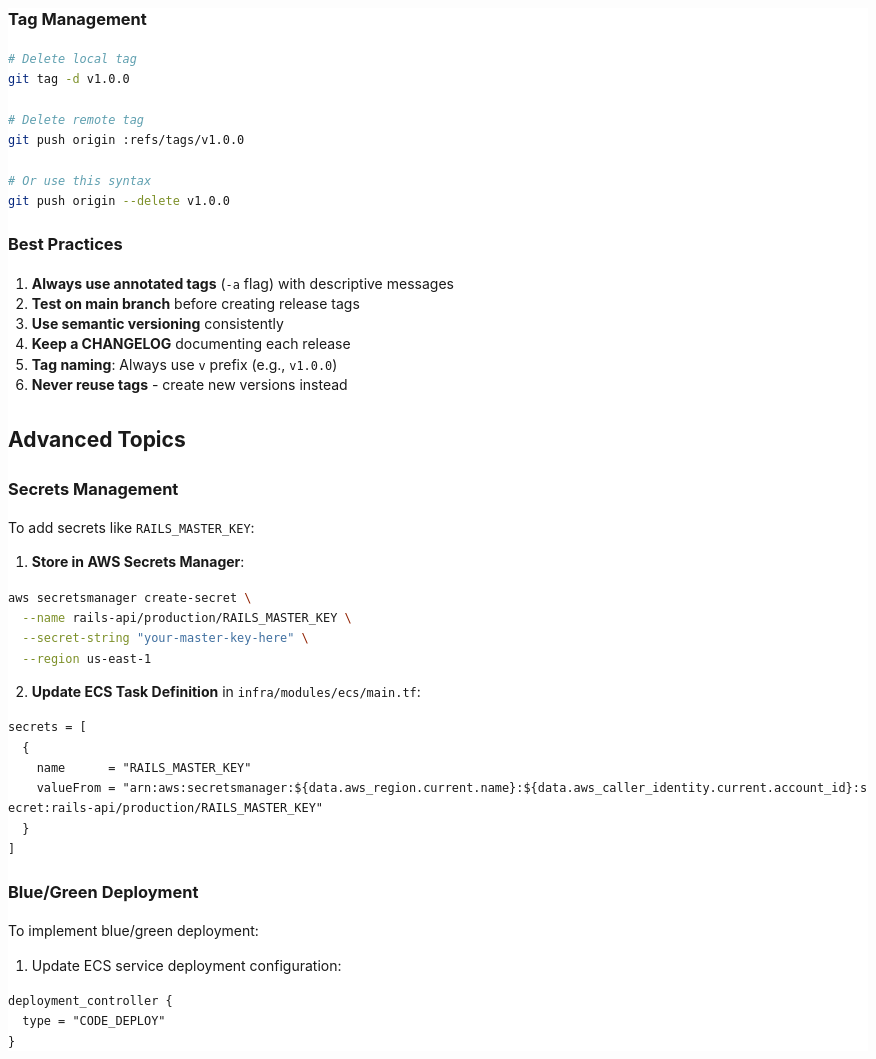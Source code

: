 ### Tag Management

```bash
# Delete local tag
git tag -d v1.0.0

# Delete remote tag
git push origin :refs/tags/v1.0.0

# Or use this syntax
git push origin --delete v1.0.0
```

### Best Practices

1. **Always use annotated tags** (`-a` flag) with descriptive messages
2. **Test on main branch** before creating release tags
3. **Use semantic versioning** consistently
4. **Keep a CHANGELOG** documenting each release
5. **Tag naming**: Always use `v` prefix (e.g., `v1.0.0`)
6. **Never reuse tags** - create new versions instead

## Advanced Topics

### Secrets Management

To add secrets like `RAILS_MASTER_KEY`:

1. **Store in AWS Secrets Manager**:
```bash
aws secretsmanager create-secret \
  --name rails-api/production/RAILS_MASTER_KEY \
  --secret-string "your-master-key-here" \
  --region us-east-1
```

2. **Update ECS Task Definition** in `infra/modules/ecs/main.tf`:
```hcl
secrets = [
  {
    name      = "RAILS_MASTER_KEY"
    valueFrom = "arn:aws:secretsmanager:${data.aws_region.current.name}:${data.aws_caller_identity.current.account_id}:secret:rails-api/production/RAILS_MASTER_KEY"
  }
]
```

### Blue/Green Deployment

To implement blue/green deployment:

1. Update ECS service deployment configuration:
```hcl
deployment_controller {
  type = "CODE_DEPLOY"
}
```
